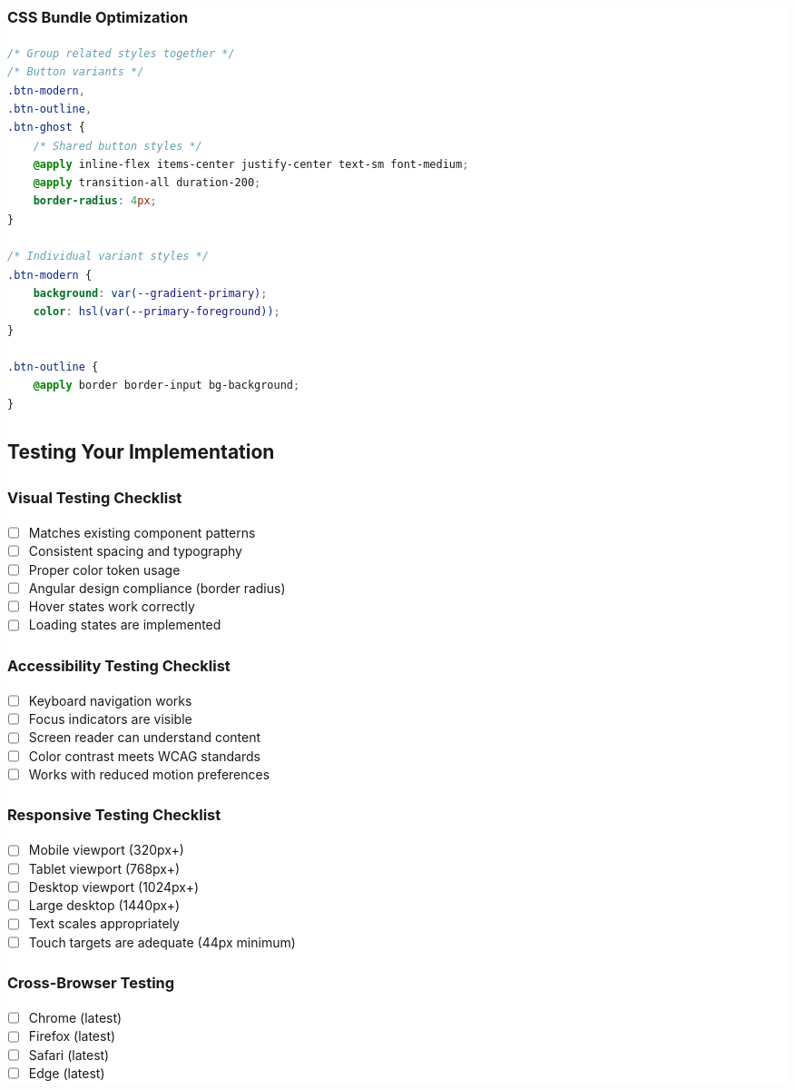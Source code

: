 ### CSS Bundle Optimization
```css
/* Group related styles together */
/* Button variants */
.btn-modern,
.btn-outline,
.btn-ghost {
    /* Shared button styles */
    @apply inline-flex items-center justify-center text-sm font-medium;
    @apply transition-all duration-200;
    border-radius: 4px;
}

/* Individual variant styles */
.btn-modern {
    background: var(--gradient-primary);
    color: hsl(var(--primary-foreground));
}

.btn-outline {
    @apply border border-input bg-background;
}
```

## Testing Your Implementation

### Visual Testing Checklist
- [ ] Matches existing component patterns
- [ ] Consistent spacing and typography
- [ ] Proper color token usage
- [ ] Angular design compliance (border radius)
- [ ] Hover states work correctly
- [ ] Loading states are implemented

### Accessibility Testing Checklist
- [ ] Keyboard navigation works
- [ ] Focus indicators are visible
- [ ] Screen reader can understand content
- [ ] Color contrast meets WCAG standards
- [ ] Works with reduced motion preferences

### Responsive Testing Checklist
- [ ] Mobile viewport (320px+)
- [ ] Tablet viewport (768px+)
- [ ] Desktop viewport (1024px+)
- [ ] Large desktop (1440px+)
- [ ] Text scales appropriately
- [ ] Touch targets are adequate (44px minimum)

### Cross-Browser Testing
- [ ] Chrome (latest)
- [ ] Firefox (latest)
- [ ] Safari (latest)
- [ ] Edge (latest)
